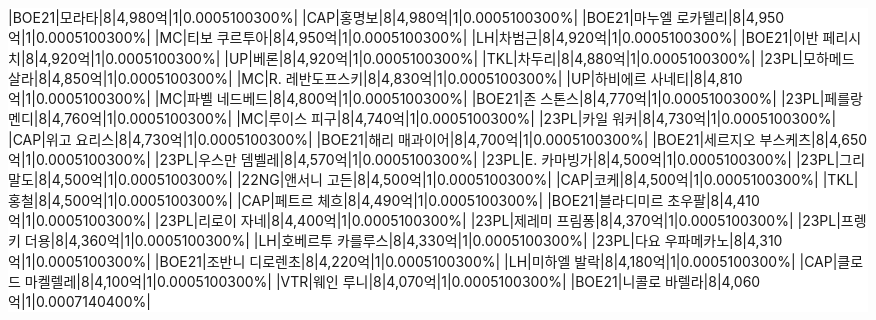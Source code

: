 |BOE21|모라타|8|4,980억|1|0.0005100300%|
|CAP|홍명보|8|4,980억|1|0.0005100300%|
|BOE21|마누엘 로카텔리|8|4,950억|1|0.0005100300%|
|MC|티보 쿠르투아|8|4,950억|1|0.0005100300%|
|LH|차범근|8|4,920억|1|0.0005100300%|
|BOE21|이반 페리시치|8|4,920억|1|0.0005100300%|
|UP|베론|8|4,920억|1|0.0005100300%|
|TKL|차두리|8|4,880억|1|0.0005100300%|
|23PL|모하메드 살라|8|4,850억|1|0.0005100300%|
|MC|R. 레반도프스키|8|4,830억|1|0.0005100300%|
|UP|하비에르 사네티|8|4,810억|1|0.0005100300%|
|MC|파벨 네드베드|8|4,800억|1|0.0005100300%|
|BOE21|존 스톤스|8|4,770억|1|0.0005100300%|
|23PL|페를랑 멘디|8|4,760억|1|0.0005100300%|
|MC|루이스 피구|8|4,740억|1|0.0005100300%|
|23PL|카일 워커|8|4,730억|1|0.0005100300%|
|CAP|위고 요리스|8|4,730억|1|0.0005100300%|
|BOE21|해리 매과이어|8|4,700억|1|0.0005100300%|
|BOE21|세르지오 부스케츠|8|4,650억|1|0.0005100300%|
|23PL|우스만 뎀벨레|8|4,570억|1|0.0005100300%|
|23PL|E. 카마빙가|8|4,500억|1|0.0005100300%|
|23PL|그리말도|8|4,500억|1|0.0005100300%|
|22NG|앤서니 고든|8|4,500억|1|0.0005100300%|
|CAP|코케|8|4,500억|1|0.0005100300%|
|TKL|홍철|8|4,500억|1|0.0005100300%|
|CAP|페트르 체흐|8|4,490억|1|0.0005100300%|
|BOE21|블라디미르 초우팔|8|4,410억|1|0.0005100300%|
|23PL|리로이 자네|8|4,400억|1|0.0005100300%|
|23PL|제레미 프림퐁|8|4,370억|1|0.0005100300%|
|23PL|프렝키 더용|8|4,360억|1|0.0005100300%|
|LH|호베르투 카를루스|8|4,330억|1|0.0005100300%|
|23PL|다요 우파메카노|8|4,310억|1|0.0005100300%|
|BOE21|조반니 디로렌초|8|4,220억|1|0.0005100300%|
|LH|미하엘 발락|8|4,180억|1|0.0005100300%|
|CAP|클로드 마켈렐레|8|4,100억|1|0.0005100300%|
|VTR|웨인 루니|8|4,070억|1|0.0005100300%|
|BOE21|니콜로 바렐라|8|4,060억|1|0.0007140400%|